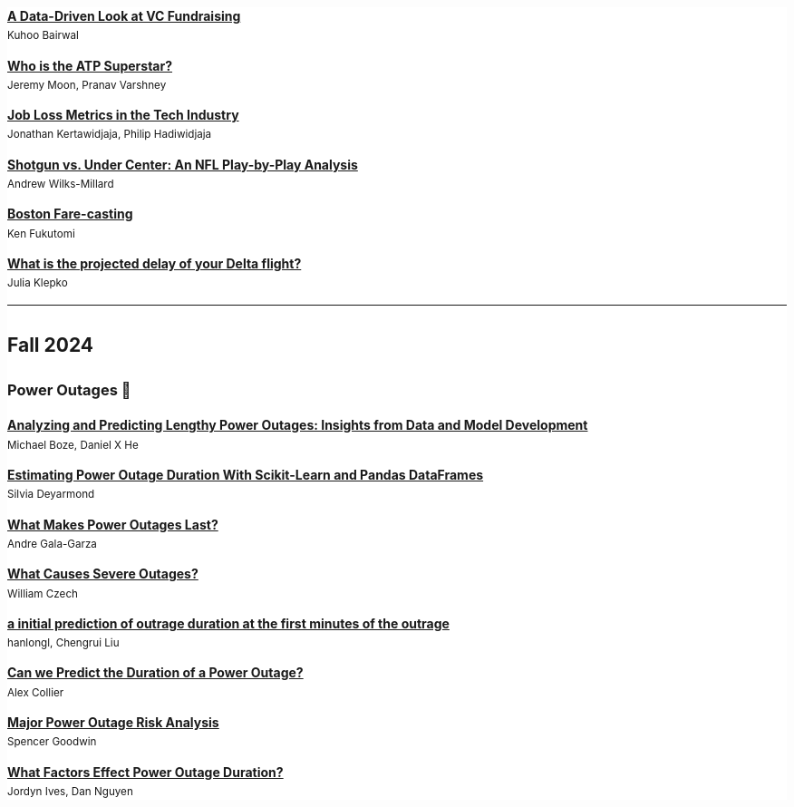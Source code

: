 [**A Data-Driven Look at VC Fundraising**](https://kuhoobairwal.github.io/vc-fundraising/)<br><small>Kuhoo Bairwal</small> 

[**Who is the ATP Superstar?**](https://pvarshh.github.io/tennis-prediction/)<br><small>Jeremy Moon, Pranav Varshney</small> 

[**Job Loss Metrics in the Tech Industry**](https://jon-kert.github.io/Tech_Industry_Job_Loss/)<br><small>Jonathan Kertawidjaja, Philip Hadiwidjaja</small> 

[**Shotgun vs. Under Center: An NFL Play-by-Play Analysis**](https://andydrewwm.github.io/nfl-play-analysis/)<br><small>Andrew Wilks-Millard</small> 

[**Boston Fare-casting**](https://kfukutom.github.io/boston-farecast/)<br><small>Ken Fukutomi</small> 

[**What is the projected delay of your Delta flight?**](https://github.com/lukjulia/delta-flights-analysis\nhttps://lukjulia.github.io/delta-flights-analysis/)<br><small>Julia Klepko</small> 

---

## Fall 2024


### Power Outages 🔋 
 


[**Analyzing and Predicting Lengthy Power Outages: Insights from Data and Model Development**](https://xinzhouhe.github.io/power-outage-analysis/)<br><small>Michael Boze, Daniel X He</small>



[**Estimating Power Outage Duration With Scikit-Learn and Pandas DataFrames**](https://deyarmol.github.io/power-outages-data-investigation/)<br><small>Silvia Deyarmond</small>



[**What Makes Power Outages Last?**](https://andregalagarza.github.io/power-outage-analysis/)<br><small>Andre Gala-Garza</small>



[**What Causes Severe Outages?**](https://wczech23.github.io/power-outage-severity-model/)<br><small>William Czech</small>



[**a initial prediction of outrage duration at the first minutes of the outrage**](https://dreamersteven.github.io/league-of-legends-analysis/)<br><small>hanlongl, Chengrui Liu</small>



[**Can we Predict the Duration of a Power Outage?**](https://akcol.github.io/Power_Outage_Prediction/)<br><small>Alex Collier</small>



[**Major Power Outage Risk Analysis**](https://spencerg00dwin.github.io/power_outages_analysis/)<br><small>Spencer Goodwin</small>



[**What Factors Effect Power Outage Duration?**](https://danngy.github.io/power-outages/)<br><small>Jordyn Ives, Dan Nguyen</small>
